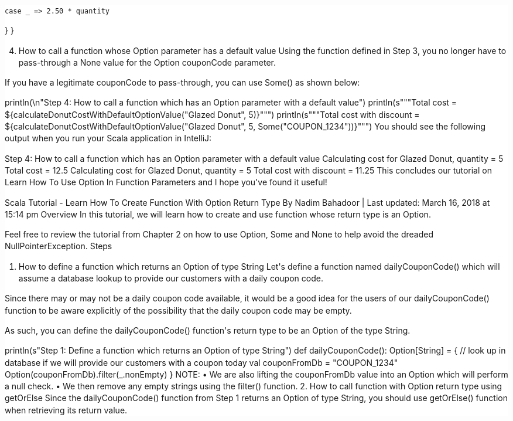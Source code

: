     case _ => 2.50 * quantity
  }
}
 
4. How to call a function whose Option parameter has a default value
Using the function defined in Step 3, you no longer have to pass-through a None value for the Option couponCode parameter.
 
If you have a legitimate couponCode to pass-through, you can use Some() as shown below:

println(\n"Step 4: How to call a function which has an Option parameter with a default value")
println(s"""Total cost = ${calculateDonutCostWithDefaultOptionValue("Glazed Donut", 5)}""")
println(s"""Total cost with discount = ${calculateDonutCostWithDefaultOptionValue("Glazed Donut", 5, Some("COUPON_1234"))}""")
You should see the following output when you run your Scala application in IntelliJ:

Step 4: How to call a function which has an Option parameter with a default value
Calculating cost for Glazed Donut, quantity = 5
Total cost = 12.5
Calculating cost for Glazed Donut, quantity = 5
Total cost with discount = 11.25
This concludes our tutorial on Learn How To Use Option In Function Parameters and I hope you've found it useful!


Scala Tutorial - Learn How To Create Function With Option Return Type
By Nadim Bahadoor | Last updated: March 16, 2018 at 15:14 pm
Overview
In this tutorial, we will learn how to create and use function whose return type is an Option.
 
Feel free to review the tutorial from Chapter 2 on how to use Option, Some and None to help avoid the dreaded NullPointerException.
Steps
1. How to define a function which returns an Option of type String
Let's define a function named dailyCouponCode() which will assume a database lookup to provide our customers with a daily coupon code.
 
Since there may or may not be a daily coupon code available, it would be a good idea for the users of our dailyCouponCode() function to be aware explicitly of the possibility that the daily coupon code may be empty.
 
As such, you can define the dailyCouponCode() function's return type to be an Option of the type String.

println(s"Step 1: Define a function which returns an Option of type String")
def dailyCouponCode(): Option[String] = {
  // look up in database if we will provide our customers with a coupon today
  val couponFromDb = "COUPON_1234"
  Option(couponFromDb).filter(_.nonEmpty)
}
NOTE:
•	We are also lifting the couponFromDb value into an Option which will perform a null check.
•	We then remove any empty strings using the filter() function.
2. How to call function with Option return type using getOrElse
Since the dailyCouponCode() function from Step 1 returns an Option of type String, you should use getOrElse() function when retrieving its return value.

